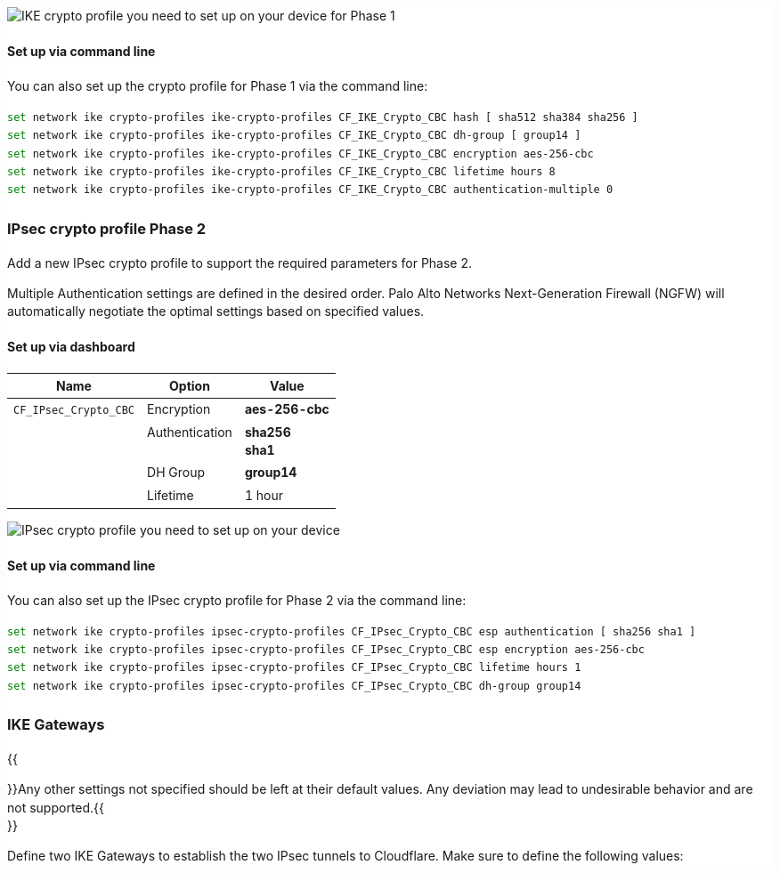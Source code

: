 ![IKE crypto profile you need to set up on your device for Phase 1](/images/magic-wan/third-party/palo-alto/panw_ipsec_tunnels/01_ike_crypto_profile.png)

#### Set up via command line

You can also set up the crypto profile for Phase 1 via the command line:

```bash
set network ike crypto-profiles ike-crypto-profiles CF_IKE_Crypto_CBC hash [ sha512 sha384 sha256 ]
set network ike crypto-profiles ike-crypto-profiles CF_IKE_Crypto_CBC dh-group [ group14 ]
set network ike crypto-profiles ike-crypto-profiles CF_IKE_Crypto_CBC encryption aes-256-cbc
set network ike crypto-profiles ike-crypto-profiles CF_IKE_Crypto_CBC lifetime hours 8
set network ike crypto-profiles ike-crypto-profiles CF_IKE_Crypto_CBC authentication-multiple 0
```

### IPsec crypto profile Phase 2

Add a new IPsec crypto profile to support the required parameters for Phase 2.

Multiple Authentication settings are defined in the desired order. Palo Alto Networks Next-Generation Firewall (NGFW) will automatically negotiate the optimal settings based on specified values.

#### Set up via dashboard

| Name                  | Option         | Value                    |
| -------------------   | -------------- | --------------------     |
| `CF_IPsec_Crypto_CBC` | Encryption     | **aes-256-cbc**          |
|                       | Authentication | **sha256** <br> **sha1** |
|                       | DH Group       | **group14**              |
|                       | Lifetime       | 1 hour                   |

![IPsec crypto profile you need to set up on your device](/images/magic-wan/third-party/palo-alto/panw_ipsec_tunnels/02_ipsec_crypto_profile.png)

#### Set up via command line

You can also set up the IPsec crypto profile for Phase 2 via the command line:

```bash
set network ike crypto-profiles ipsec-crypto-profiles CF_IPsec_Crypto_CBC esp authentication [ sha256 sha1 ]
set network ike crypto-profiles ipsec-crypto-profiles CF_IPsec_Crypto_CBC esp encryption aes-256-cbc
set network ike crypto-profiles ipsec-crypto-profiles CF_IPsec_Crypto_CBC lifetime hours 1
set network ike crypto-profiles ipsec-crypto-profiles CF_IPsec_Crypto_CBC dh-group group14
```

### IKE Gateways

{{<Aside type="note">}}Any other settings not specified should be left at their default values. Any deviation may lead to undesirable behavior and are not supported.{{</Aside>}}

Define two IKE Gateways to establish the two IPsec tunnels to Cloudflare. Make sure to define the following values:

